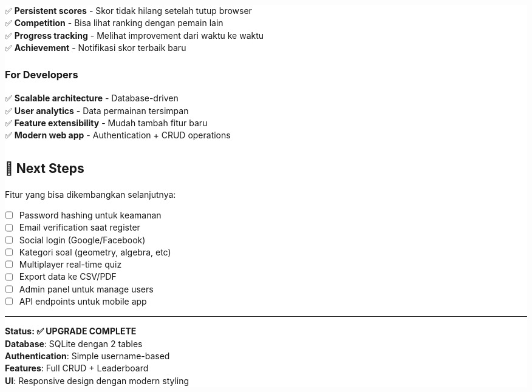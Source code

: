 ✅ **Persistent scores** - Skor tidak hilang setelah tutup browser  
✅ **Competition** - Bisa lihat ranking dengan pemain lain  
✅ **Progress tracking** - Melihat improvement dari waktu ke waktu  
✅ **Achievement** - Notifikasi skor terbaik baru

### For Developers

✅ **Scalable architecture** - Database-driven  
✅ **User analytics** - Data permainan tersimpan  
✅ **Feature extensibility** - Mudah tambah fitur baru  
✅ **Modern web app** - Authentication + CRUD operations

## 🔮 Next Steps

Fitur yang bisa dikembangkan selanjutnya:

- [ ] Password hashing untuk keamanan
- [ ] Email verification saat register
- [ ] Social login (Google/Facebook)
- [ ] Kategori soal (geometry, algebra, etc)
- [ ] Multiplayer real-time quiz
- [ ] Export data ke CSV/PDF
- [ ] Admin panel untuk manage users
- [ ] API endpoints untuk mobile app

---

**Status: ✅ UPGRADE COMPLETE**  
**Database**: SQLite dengan 2 tables  
**Authentication**: Simple username-based  
**Features**: Full CRUD + Leaderboard  
**UI**: Responsive design dengan modern styling
